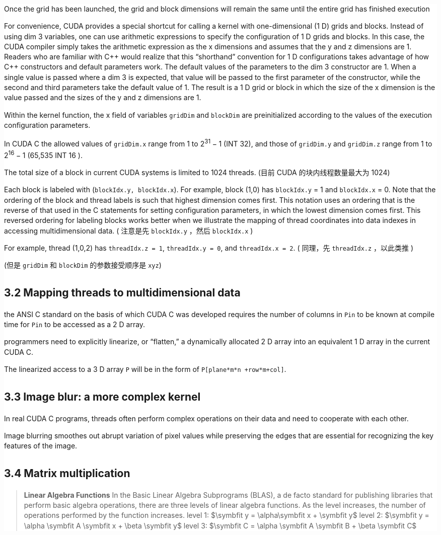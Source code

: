 
Once the grid has been launched, the grid and block dimensions will remain the same until the entire grid has finished execution

For convenience, CUDA provides a special shortcut for calling a kernel with one-dimensional (1 D) grids and blocks. Instead of using dim 3 variables, one can use arithmetic expressions to specify the configuration of 1 D grids and blocks. In this case, the CUDA compiler simply takes the arithmetic expression as the x dimensions and assumes that the y and z dimensions are 1.
Readers who are familiar with C++ would realize that this “shorthand” convention for 1 D configurations takes advantage of how C++ constructors and default parameters work. The default values of the parameters to the dim 3 constructor are 1. When a single value is passed where a dim 3 is expected, that value will be passed to the first parameter of the constructor, while the second and third parameters take the default value of 1. The result is a 1 D grid or block in which the size of the x dimension is the value passed and the sizes of the y and z dimensions are 1.

Within the kernel function, the x field of variables `gridDim` and `blockDim` are preinitialized according to the values of the execution configuration parameters.

In CUDA C the allowed values of `gridDim.x` range from 1 to $2^{31}-1$ (INT 32), and those of `gridDim.y` and `gridDim.z` range from 1 to $2^{16}-1$ (65,535 INT 16 ).

The total size of a block in current CUDA systems is limited to 1024 threads. (目前 CUDA 的块内线程数量最大为 1024)

Each block is labeled with (`blockIdx.y, blockIdx.x`). For example, block (1,0) has `blockIdx.y` = 1 and `blockIdx.x` = 0. Note that the ordering of the block and thread labels is such that highest dimension comes first. This notation uses an ordering that is the reverse of that used in the C statements for setting configuration parameters, in which the lowest dimension comes first. This reversed ordering for labeling blocks works better when we illustrate the mapping of thread coordinates into data indexes in accessing multidimensional data.
(
注意是先 `blockIdx.y` ，然后 `blockIdx.x`
)

For example, thread (1,0,2) has `threadIdx.z = 1`, `threadIdx.y = 0`, and `threadIdx.x = 2`.
(
同理，先 `threadIdx.z` ，以此类推
)

(但是 `gridDim` 和 `blockDim` 的参数接受顺序是 `xyz`)
## 3.2 Mapping threads to multidimensional data
the ANSI C standard on the basis of which CUDA C was developed requires the number of columns in `Pin` to be known at compile time for `Pin` to be accessed as a 2 D array.

programmers need to explicitly linearize, or “flatten,” a dynamically allocated 2 D array into an equivalent 1 D array in the current CUDA C.

The linearized access to a 3 D array `P` will be in the form of `P[plane*m*n +row*m+col]`.
## 3.3 Image blur: a more complex kernel
In real CUDA C programs, threads often perform complex operations on their data and need to cooperate with each other.

Image blurring smoothes out abrupt variation of pixel values while preserving the edges that are essential for recognizing the key features of the image.
## 3.4 Matrix multiplication
> **Linear Algebra Functions**
> In the Basic Linear Algebra Subprograms (BLAS), a de facto 
>standard for publishing libraries that perform basic algebra operations, there are three levels of linear algebra functions. As the level increases, the number of operations performed by the function increases.
>level 1: $\symbfit y = \alpha\symbfit x + \symbfit y$
>level 2: $\symbfit y = \alpha \symbfit A \symbfit x + \beta \symbfit y$
>level 3: $\symbfit C = \alpha \symbfit A \symbfit B + \beta \symbfit C$
